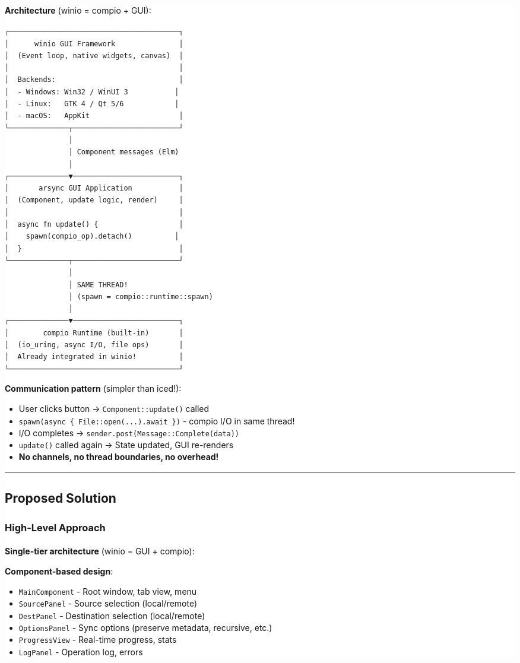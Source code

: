 **Architecture** (winio = compio + GUI):
```
┌────────────────────────────────────────┐
│      winio GUI Framework               │
│  (Event loop, native widgets, canvas)  │
│                                        │
│  Backends:                             │
│  - Windows: Win32 / WinUI 3           │
│  - Linux:   GTK 4 / Qt 5/6            │
│  - macOS:   AppKit                     │
└──────────────┬─────────────────────────┘
               │
               │ Component messages (Elm)
               │
┌──────────────▼─────────────────────────┐
│       arsync GUI Application           │
│  (Component, update logic, render)     │
│                                        │
│  async fn update() {                   │
│    spawn(compio_op).detach()          │
│  }                                     │
└──────────────┬─────────────────────────┘
               │
               │ SAME THREAD!
               │ (spawn = compio::runtime::spawn)
               │
┌──────────────▼─────────────────────────┐
│        compio Runtime (built-in)       │
│  (io_uring, async I/O, file ops)       │
│  Already integrated in winio!          │
└────────────────────────────────────────┘
```

**Communication pattern** (simpler than iced!):
- User clicks button → `Component::update()` called
- `spawn(async { File::open(...).await })` - compio I/O in same thread!
- I/O completes → `sender.post(Message::Complete(data))`
- `update()` called again → State updated, GUI re-renders
- **No channels, no thread boundaries, no overhead!**

---

## Proposed Solution

### High-Level Approach

**Single-tier architecture** (winio = GUI + compio):

**Component-based design**:
- `MainComponent` - Root window, tab view, menu
- `SourcePanel` - Source selection (local/remote)
- `DestPanel` - Destination selection (local/remote)
- `OptionsPanel` - Sync options (preserve metadata, recursive, etc.)
- `ProgressView` - Real-time progress, stats
- `LogPanel` - Operation log, errors
